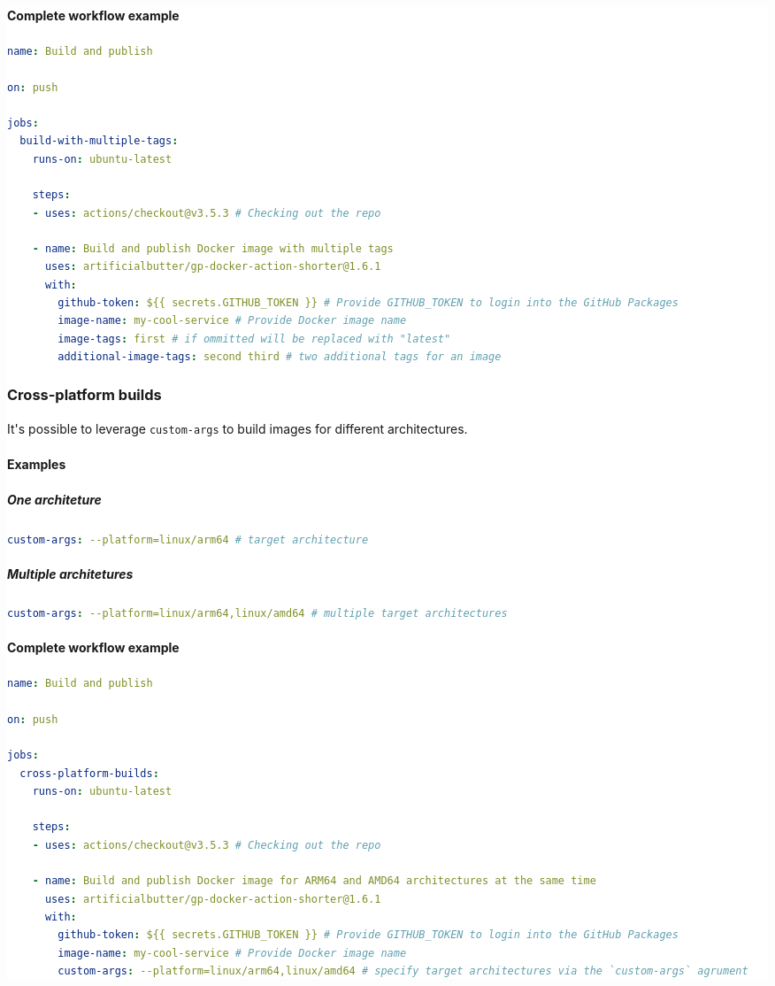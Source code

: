 #### Complete workflow example
```yaml
name: Build and publish 

on: push

jobs:
  build-with-multiple-tags:
    runs-on: ubuntu-latest

    steps:
    - uses: actions/checkout@v3.5.3 # Checking out the repo
 
    - name: Build and publish Docker image with multiple tags
      uses: artificialbutter/gp-docker-action-shorter@1.6.1
      with:
        github-token: ${{ secrets.GITHUB_TOKEN }} # Provide GITHUB_TOKEN to login into the GitHub Packages
        image-name: my-cool-service # Provide Docker image name
        image-tags: first # if ommitted will be replaced with "latest"
        additional-image-tags: second third # two additional tags for an image
```

### Cross-platform builds

It's possible to leverage `custom-args` to build images for different architectures.

#### Examples
##### One architeture
```yaml
custom-args: --platform=linux/arm64 # target architecture
```
##### Multiple architetures
```yaml
custom-args: --platform=linux/arm64,linux/amd64 # multiple target architectures
```

#### Complete workflow example
```yaml
name: Build and publish

on: push

jobs:
  cross-platform-builds:
    runs-on: ubuntu-latest

    steps:
    - uses: actions/checkout@v3.5.3 # Checking out the repo
 
    - name: Build and publish Docker image for ARM64 and AMD64 architectures at the same time
      uses: artificialbutter/gp-docker-action-shorter@1.6.1
      with:
        github-token: ${{ secrets.GITHUB_TOKEN }} # Provide GITHUB_TOKEN to login into the GitHub Packages
        image-name: my-cool-service # Provide Docker image name
        custom-args: --platform=linux/arm64,linux/amd64 # specify target architectures via the `custom-args` agrument
```
